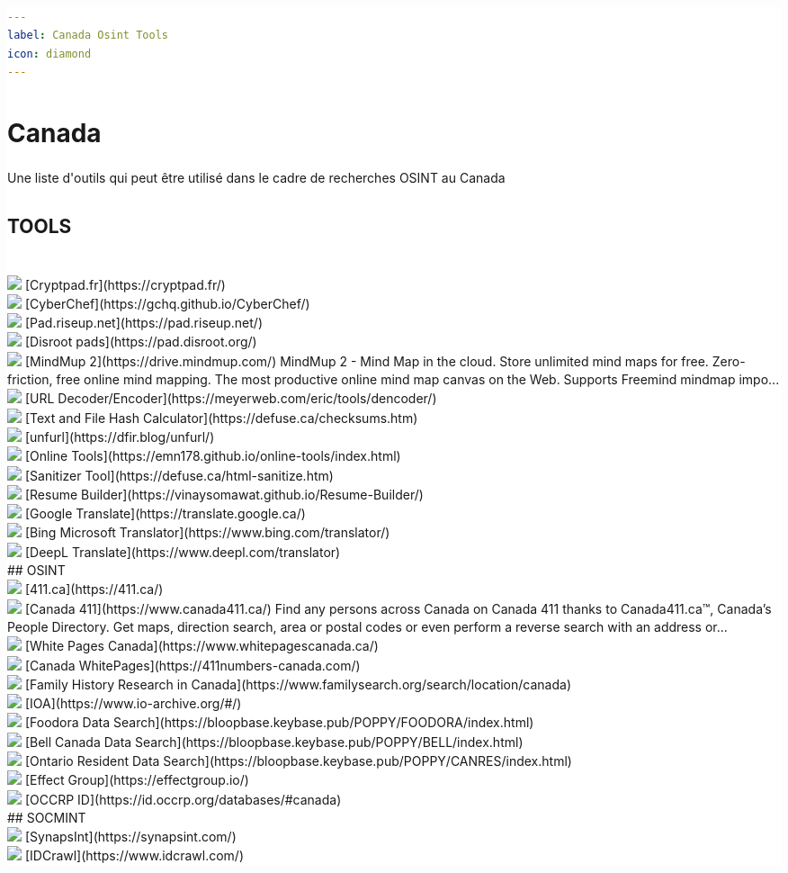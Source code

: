 ```yaml
---
label: Canada Osint Tools
icon: diamond
---
```


# Canada
Une liste d'outils qui peut être utilisé dans le cadre de recherches OSINT au Canada<br>


## TOOLS
<br>
<img src="https://f.start.me/cryptpad.fr" heigth="12" width="12"> [Cryptpad.fr](https://cryptpad.fr/) <br>
<img src="https://f.start.me/gchq.github.io" heigth="12" width="12"> [CyberChef](https://gchq.github.io/CyberChef/) <br>
<img src="https://f.start.me/pad.riseup.net" heigth="12" width="12"> [Pad.riseup.net](https://pad.riseup.net/) <br>
<img src="https://f.start.me/pad.disroot.org" heigth="12" width="12"> [Disroot pads](https://pad.disroot.org/) <br>
<img src="https://f.start.me/drive.mindmup.com" heigth="12" width="12"> [MindMup 2](https://drive.mindmup.com/) MindMup 2 - Mind Map in the cloud. Store unlimited mind maps for free. Zero-friction, free online mind mapping. The most productive online mind map canvas on the Web. Supports Freemind mindmap impo...<br>
<img src="https://f.start.me/meyerweb.com" heigth="12" width="12"> [URL Decoder/Encoder](https://meyerweb.com/eric/tools/dencoder/) <br>
<img src="https://f.start.me/defuse.ca" heigth="12" width="12"> [Text and File Hash Calculator](https://defuse.ca/checksums.htm) <br>
<img src="https://f.start.me/dfir.blog" heigth="12" width="12"> [unfurl](https://dfir.blog/unfurl/) <br>
<img src="https://f.start.me/emn178.github.io" heigth="12" width="12"> [Online Tools](https://emn178.github.io/online-tools/index.html) <br>
<img src="https://f.start.me/defuse.ca" heigth="12" width="12"> [Sanitizer Tool](https://defuse.ca/html-sanitize.htm) <br>
<img src="https://f.start.me/vinaysomawat.github.io" heigth="12" width="12"> [Resume Builder](https://vinaysomawat.github.io/Resume-Builder/) <br>
<img src="https://f.start.me/translate.google.ca" heigth="12" width="12"> [Google Translate](https://translate.google.ca/) <br>
<img src="https://f.start.me/bing.com" heigth="12" width="12"> [Bing Microsoft Translator](https://www.bing.com/translator/) <br>
<img src="https://f.start.me/deepl.com" heigth="12" width="12"> [DeepL Translate](https://www.deepl.com/translator) <br>
## OSINT
<br>
<img src="https://f.start.me/411.ca" heigth="12" width="12"> [411.ca](https://411.ca/) <br>
<img src="https://f.start.me/canada411.ca" heigth="12" width="12"> [Canada 411](https://www.canada411.ca/) Find any persons across Canada on Canada 411 thanks to Canada411.ca™, Canada’s People Directory. Get maps, direction search, area or postal codes or even perform a reverse search with an address or...<br>
<img src="https://f.start.me/whitepagescanada.ca" heigth="12" width="12"> [White Pages Canada](https://www.whitepagescanada.ca/) <br>
<img src="https://f.start.me/411numbers-canada.com" heigth="12" width="12"> [Canada WhitePages](https://411numbers-canada.com/) <br>
<img src="https://f.start.me/familysearch.org" heigth="12" width="12"> [Family History Research in Canada](https://www.familysearch.org/search/location/canada) <br>
<img src="https://f.start.me/io-archive.org" heigth="12" width="12"> [IOA](https://www.io-archive.org/#/) <br>
<img src="https://f.start.me/bloopbase.keybase.pub" heigth="12" width="12"> [Foodora Data Search](https://bloopbase.keybase.pub/POPPY/FOODORA/index.html) <br>
<img src="https://f.start.me/bloopbase.keybase.pub" heigth="12" width="12"> [Bell Canada Data Search](https://bloopbase.keybase.pub/POPPY/BELL/index.html) <br>
<img src="https://f.start.me/bloopbase.keybase.pub" heigth="12" width="12"> [Ontario Resident Data Search](https://bloopbase.keybase.pub/POPPY/CANRES/index.html) <br>
<img src="https://f.start.me/effectgroup.io" heigth="12" width="12"> [Effect Group](https://effectgroup.io/) <br>
<img src="https://f.start.me/id.occrp.org" heigth="12" width="12"> [OCCRP ID](https://id.occrp.org/databases/#canada) <br>
## SOCMINT
<br>
<img src="https://f.start.me/synapsint.com" heigth="12" width="12"> [SynapsInt](https://synapsint.com/) <br>
<img src="https://f.start.me/idcrawl.com" heigth="12" width="12"> [IDCrawl](https://www.idcrawl.com/) <br>